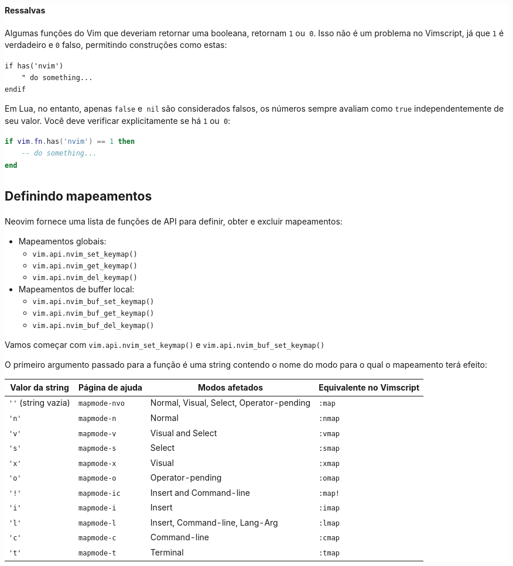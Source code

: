 #### Ressalvas

Algumas funções do Vim que deveriam retornar uma booleana, retornam `1` ou` 0`. Isso não é um problema no Vimscript, já que `1` é verdadeiro e `0` falso, permitindo construções como estas:

```vim
if has('nvim')
    " do something...
endif
```

Em Lua, no entanto, apenas `false` e` nil` são considerados falsos, os números sempre avaliam como `true` independentemente de seu valor. Você deve verificar explicitamente se há `1` ou` 0`:

```lua
if vim.fn.has('nvim') == 1 then
    -- do something...
end
```

## Definindo mapeamentos

Neovim fornece uma lista de funções de API para definir, obter e excluir mapeamentos:

- Mapeamentos globais:
    - `vim.api.nvim_set_keymap()`
    - `vim.api.nvim_get_keymap()`
    - `vim.api.nvim_del_keymap()`
- Mapeamentos de buffer local:
    - `vim.api.nvim_buf_set_keymap()`
    - `vim.api.nvim_buf_get_keymap()`
    - `vim.api.nvim_buf_del_keymap()`

Vamos começar com `vim.api.nvim_set_keymap()` e `vim.api.nvim_buf_set_keymap()`

O primeiro argumento passado para a função é uma string contendo o nome do modo para o qual o mapeamento terá efeito:


| Valor da string        | Página de ajuda | Modos afetados                           | Equivalente no Vimscript  |
| ---------------------- | -------------   | ---------------------------------------- | --------------------      |
| `''` (string vazia)    | `mapmode-nvo`   | Normal, Visual, Select, Operator-pending | `:map`                    |
| `'n'`                  | `mapmode-n`     | Normal                                   | `:nmap`                   |
| `'v'`                  | `mapmode-v`     | Visual and Select                        | `:vmap`                   |
| `'s'`                  | `mapmode-s`     | Select                                   | `:smap`                   |
| `'x'`                  | `mapmode-x`     | Visual                                   | `:xmap`                   |
| `'o'`                  | `mapmode-o`     | Operator-pending                         | `:omap`                   |
| `'!'`                  | `mapmode-ic`    | Insert and Command-line                  | `:map!`                   |
| `'i'`                  | `mapmode-i`     | Insert                                   | `:imap`                   |
| `'l'`                  | `mapmode-l`     | Insert, Command-line, Lang-Arg           | `:lmap`                   |
| `'c'`                  | `mapmode-c`     | Command-line                             | `:cmap`                   |
| `'t'`                  | `mapmode-t`     | Terminal                                 | `:tmap`                   |
